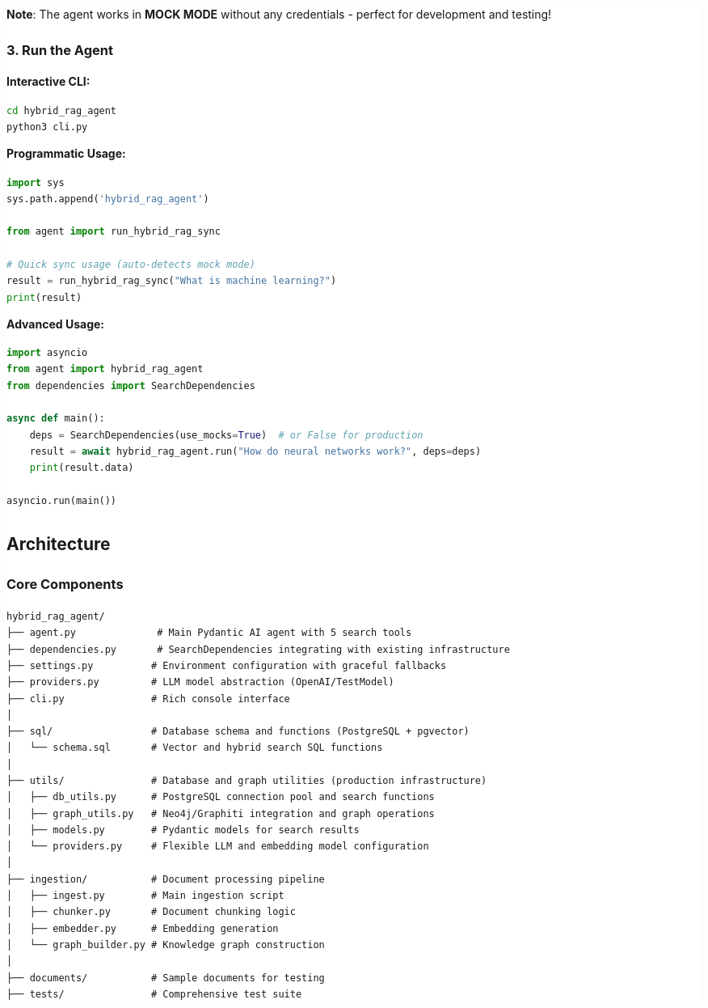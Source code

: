 **Note**: The agent works in **MOCK MODE** without any credentials - perfect for development and testing!

### 3. Run the Agent

**Interactive CLI:**
```bash
cd hybrid_rag_agent
python3 cli.py
```

**Programmatic Usage:**
```python
import sys
sys.path.append('hybrid_rag_agent')

from agent import run_hybrid_rag_sync

# Quick sync usage (auto-detects mock mode)
result = run_hybrid_rag_sync("What is machine learning?")
print(result)
```

**Advanced Usage:**
```python
import asyncio
from agent import hybrid_rag_agent
from dependencies import SearchDependencies

async def main():
    deps = SearchDependencies(use_mocks=True)  # or False for production
    result = await hybrid_rag_agent.run("How do neural networks work?", deps=deps)
    print(result.data)

asyncio.run(main())
```

## Architecture

### Core Components

```
hybrid_rag_agent/
├── agent.py              # Main Pydantic AI agent with 5 search tools
├── dependencies.py       # SearchDependencies integrating with existing infrastructure
├── settings.py          # Environment configuration with graceful fallbacks
├── providers.py         # LLM model abstraction (OpenAI/TestModel)
├── cli.py               # Rich console interface
│
├── sql/                 # Database schema and functions (PostgreSQL + pgvector)
│   └── schema.sql       # Vector and hybrid search SQL functions
│
├── utils/               # Database and graph utilities (production infrastructure)
│   ├── db_utils.py      # PostgreSQL connection pool and search functions
│   ├── graph_utils.py   # Neo4j/Graphiti integration and graph operations
│   ├── models.py        # Pydantic models for search results
│   └── providers.py     # Flexible LLM and embedding model configuration
│
├── ingestion/           # Document processing pipeline
│   ├── ingest.py        # Main ingestion script
│   ├── chunker.py       # Document chunking logic
│   ├── embedder.py      # Embedding generation
│   └── graph_builder.py # Knowledge graph construction
│
├── documents/           # Sample documents for testing
├── tests/               # Comprehensive test suite
```